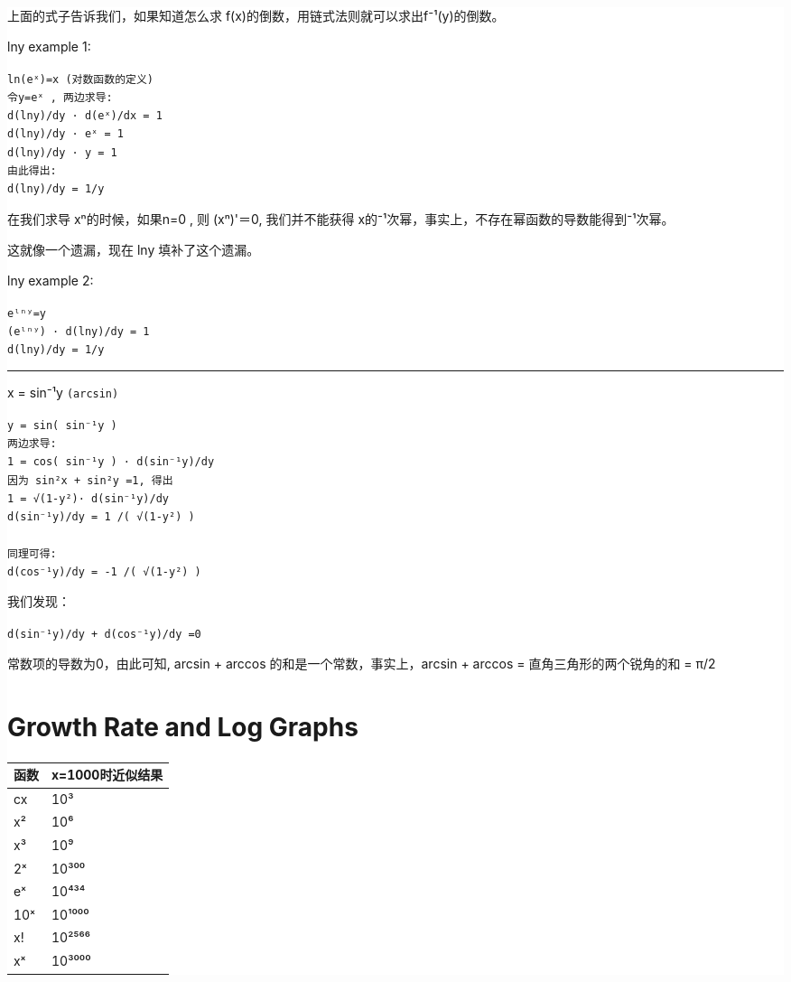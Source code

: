 上面的式子告诉我们，如果知道怎么求 f(x)的倒数，用链式法则就可以求出f⁻¹(y)的倒数。


lny example 1:

```
ln(eˣ)=x (对数函数的定义)
令y=eˣ , 两边求导:
d(lny)/dy · d(eˣ)/dx = 1
d(lny)/dy · eˣ = 1
d(lny)/dy · y = 1
由此得出:
d(lny)/dy = 1/y
```

在我们求导 xⁿ的时候，如果n=0 , 则 (xⁿ)'＝0, 我们并不能获得 x的⁻¹次幂，事实上，不存在幂函数的导数能得到⁻¹次幂。

这就像一个遗漏，现在 lny 填补了这个遗漏。

lny example 2:

```
eˡⁿʸ=y
(eˡⁿʸ) · d(lny)/dy = 1
d(lny)/dy = 1/y
```

---

x = sin⁻¹y  `(arcsin)`

```
y = sin( sin⁻¹y )
两边求导:
1 = cos( sin⁻¹y ) · d(sin⁻¹y)/dy 
因为 sin²x + sin²y =1, 得出
1 = √(1-y²)· d(sin⁻¹y)/dy 
d(sin⁻¹y)/dy = 1 /( √(1-y²) )

同理可得:
d(cos⁻¹y)/dy = -1 /( √(1-y²) ) 

```

我们发现：

`d(sin⁻¹y)/dy + d(cos⁻¹y)/dy =0 `

常数项的导数为0，由此可知, arcsin + arccos 的和是一个常数，事实上，arcsin + arccos = 直角三角形的两个锐角的和 = π/2

<h2 id="86a6ce761a1f90300e181889c34a46a5"></h2>


# Growth Rate and Log Graphs

函数 | x=1000时近似结果
---|---
cx | 10³
x² | 10⁶
x³ | 10⁹
2ˣ | 10³⁰⁰
eˣ | 10⁴³⁴
10ˣ | 10¹⁰⁰⁰
x! | 10²⁵⁶⁶
xˣ | 10³⁰⁰⁰

